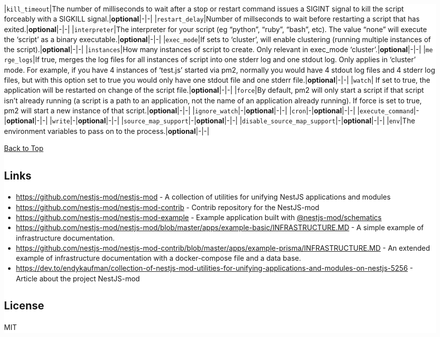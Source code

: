 |`kill_timeout`|The number of milliseconds to wait after a stop or restart command issues a SIGINT signal to kill the script forceably with a SIGKILL signal.|**optional**|-|-|
|`restart_delay`|Number of millseconds to wait before restarting a script that has exited.|**optional**|-|-|
|`interpreter`|The interpreter for your script (eg “python”, “ruby”, “bash”, etc). The value “none” will execute the ‘script’ as a binary executable.|**optional**|-|-|
|`exec_mode`|If sets to ‘cluster’, will enable clustering (running multiple instances of the script).|**optional**|-|-|
|`instances`|How many instances of script to create. Only relevant in exec_mode ‘cluster’.|**optional**|-|-|
|`merge_logs`|If true, merges the log files for all instances of script into one stderr log and one stdout log. Only applies in ‘cluster’ mode. For example, if you have 4 instances of ‘test.js’ started via pm2, normally you would have 4 stdout log files and 4 stderr log files, but with this option set to true you would only have one stdout file and one stderr file.|**optional**|-|-|
|`watch`| If set to true, the application will be restarted on change of the script file.|**optional**|-|-|
|`force`|By default, pm2 will only start a script if that script isn’t already running (a script is a path to an application, not the name of an application already running). If force is set to true, pm2 will start a new instance of that script.|**optional**|-|-|
|`ignore_watch`|-|**optional**|-|-|
|`cron`|-|**optional**|-|-|
|`execute_command`|-|**optional**|-|-|
|`write`|-|**optional**|-|-|
|`source_map_support`|-|**optional**|-|-|
|`disable_source_map_support`|-|**optional**|-|-|
|`env`|The environment variables to pass on to the process.|**optional**|-|-|

[Back to Top](#modules)

## Links

* https://github.com/nestjs-mod/nestjs-mod - A collection of utilities for unifying NestJS applications and modules
* https://github.com/nestjs-mod/nestjs-mod-contrib - Contrib repository for the NestJS-mod
* https://github.com/nestjs-mod/nestjs-mod-example - Example application built with [@nestjs-mod/schematics](https://github.com/nestjs-mod/nestjs-mod/tree/master/libs/schematics)
* https://github.com/nestjs-mod/nestjs-mod/blob/master/apps/example-basic/INFRASTRUCTURE.MD - A simple example of infrastructure documentation.
* https://github.com/nestjs-mod/nestjs-mod-contrib/blob/master/apps/example-prisma/INFRASTRUCTURE.MD - An extended example of infrastructure documentation with a docker-compose file and a data base.
* https://dev.to/endykaufman/collection-of-nestjs-mod-utilities-for-unifying-applications-and-modules-on-nestjs-5256 - Article about the project NestJS-mod


## License

MIT

[npm-image]: https://badgen.net/npm/v/@nestjs-mod/pm2
[npm-url]: https://npmjs.org/package/@nestjs-mod/pm2
[telegram-image]: https://img.shields.io/badge/group-telegram-blue.svg?maxAge=2592000
[telegram-url]: https://t.me/nestjs_mod
[downloads-image]: https://badgen.net/npm/dm/@nestjs-mod/pm2
[downloads-url]: https://npmjs.org/package/@nestjs-mod/pm2
